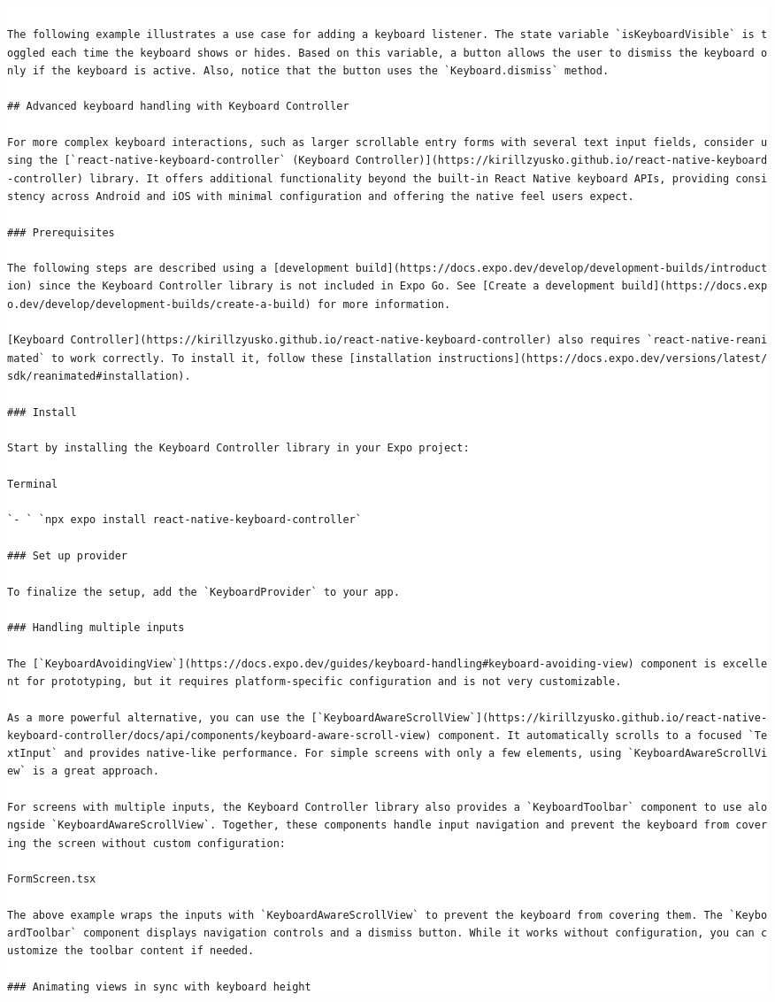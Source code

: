 ```text-2xs text-default

The following example illustrates a use case for adding a keyboard listener. The state variable `isKeyboardVisible` is toggled each time the keyboard shows or hides. Based on this variable, a button allows the user to dismiss the keyboard only if the keyboard is active. Also, notice that the button uses the `Keyboard.dismiss` method.

## Advanced keyboard handling with Keyboard Controller

For more complex keyboard interactions, such as larger scrollable entry forms with several text input fields, consider using the [`react-native-keyboard-controller` (Keyboard Controller)](https://kirillzyusko.github.io/react-native-keyboard-controller) library. It offers additional functionality beyond the built-in React Native keyboard APIs, providing consistency across Android and iOS with minimal configuration and offering the native feel users expect.

### Prerequisites

The following steps are described using a [development build](https://docs.expo.dev/develop/development-builds/introduction) since the Keyboard Controller library is not included in Expo Go. See [Create a development build](https://docs.expo.dev/develop/development-builds/create-a-build) for more information.

[Keyboard Controller](https://kirillzyusko.github.io/react-native-keyboard-controller) also requires `react-native-reanimated` to work correctly. To install it, follow these [installation instructions](https://docs.expo.dev/versions/latest/sdk/reanimated#installation).

### Install

Start by installing the Keyboard Controller library in your Expo project:

Terminal

`- ` `npx expo install react-native-keyboard-controller`

### Set up provider

To finalize the setup, add the `KeyboardProvider` to your app.

### Handling multiple inputs

The [`KeyboardAvoidingView`](https://docs.expo.dev/guides/keyboard-handling#keyboard-avoiding-view) component is excellent for prototyping, but it requires platform-specific configuration and is not very customizable.

As a more powerful alternative, you can use the [`KeyboardAwareScrollView`](https://kirillzyusko.github.io/react-native-keyboard-controller/docs/api/components/keyboard-aware-scroll-view) component. It automatically scrolls to a focused `TextInput` and provides native-like performance. For simple screens with only a few elements, using `KeyboardAwareScrollView` is a great approach.

For screens with multiple inputs, the Keyboard Controller library also provides a `KeyboardToolbar` component to use alongside `KeyboardAwareScrollView`. Together, these components handle input navigation and prevent the keyboard from covering the screen without custom configuration:

FormScreen.tsx

The above example wraps the inputs with `KeyboardAwareScrollView` to prevent the keyboard from covering them. The `KeyboardToolbar` component displays navigation controls and a dismiss button. While it works without configuration, you can customize the toolbar content if needed.

### Animating views in sync with keyboard height

```